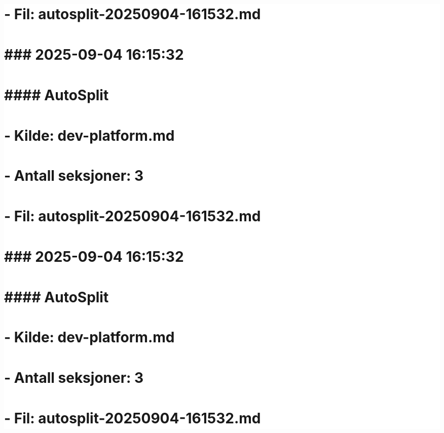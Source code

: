 # \- Fil: autosplit-20250904-161532.md

#

#

#

#

# \### 2025-09-04 16:15:32

# \#### AutoSplit

# \- Kilde: dev-platform.md

# \- Antall seksjoner: 3

# \- Fil: autosplit-20250904-161532.md

#

#

#

#

# \### 2025-09-04 16:15:32

# \#### AutoSplit

# \- Kilde: dev-platform.md

# \- Antall seksjoner: 3

# \- Fil: autosplit-20250904-161532.md

#

#

#
